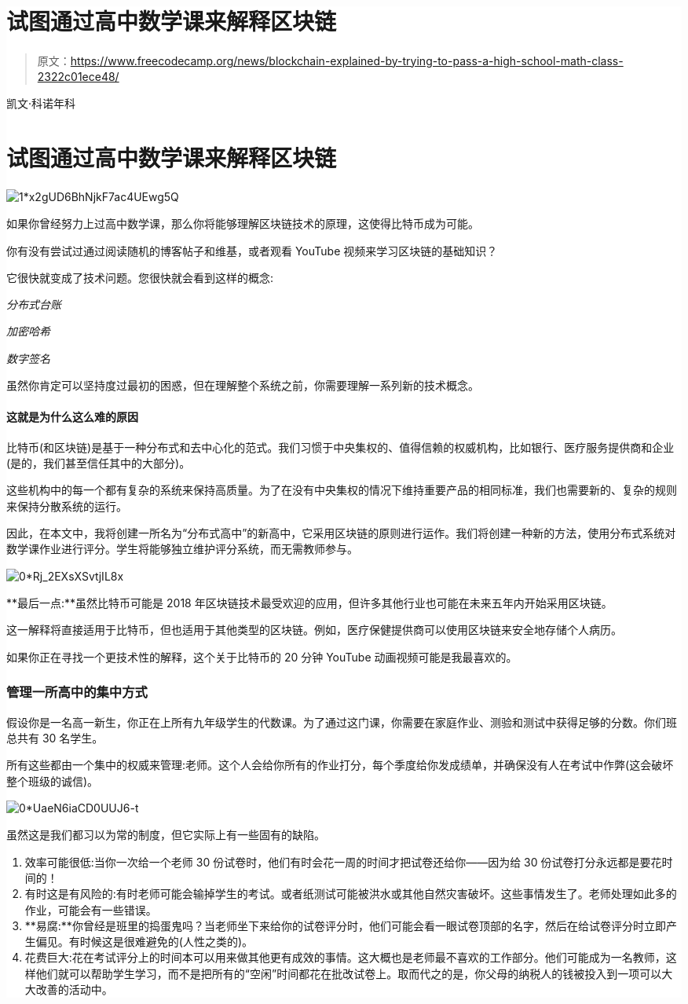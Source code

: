 # 试图通过高中数学课来解释区块链

> 原文：<https://www.freecodecamp.org/news/blockchain-explained-by-trying-to-pass-a-high-school-math-class-2322c01ece48/>

凯文·科诺年科

# 试图通过高中数学课来解释区块链

![1*x2gUD6BhNjkF7ac4UEwg5Q](img/fd7f087def5f61aa4605a964f7507d05.png)

如果你曾经努力上过高中数学课，那么你将能够理解区块链技术的原理，这使得比特币成为可能。

你有没有尝试过通过阅读随机的博客帖子和维基，或者观看 YouTube 视频来学习区块链的基础知识？

它很快就变成了技术问题。您很快就会看到这样的概念:

*分布式台账*

*加密哈希*

*数字签名*

虽然你肯定可以坚持度过最初的困惑，但在理解整个系统之前，你需要理解一系列新的技术概念。

#### **这就是为什么这么难的原因**

比特币(和区块链)是基于一种分布式和去中心化的范式。我们习惯于中央集权的、值得信赖的权威机构，比如银行、医疗服务提供商和企业(是的，我们甚至信任其中的大部分)。

这些机构中的每一个都有复杂的系统来保持高质量。为了在没有中央集权的情况下维持重要产品的相同标准，我们也需要新的、复杂的规则来保持分散系统的运行。

因此，在本文中，我将创建一所名为“分布式高中”的新高中，它采用区块链的原则进行运作。我们将创建一种新的方法，使用分布式系统对数学课作业进行评分。学生将能够独立维护评分系统，而无需教师参与。

![0*Rj_2EXsXSvtjIL8x](img/dd7feef000af71d491324d72c63e123c.png)

**最后一点:**虽然比特币可能是 2018 年区块链技术最受欢迎的应用，但许多其他行业也可能在未来五年内开始采用区块链。

这一解释将直接适用于比特币，但也适用于其他类型的区块链。例如，医疗保健提供商可以使用区块链来安全地存储个人病历。

如果你正在寻找一个更技术性的解释，这个关于比特币的 20 分钟 YouTube 动画视频可能是我最喜欢的。

### 管理一所高中的集中方式

假设你是一名高一新生，你正在上所有九年级学生的代数课。为了通过这门课，你需要在家庭作业、测验和测试中获得足够的分数。你们班总共有 30 名学生。

所有这些都由一个集中的权威来管理:老师。这个人会给你所有的作业打分，每个季度给你发成绩单，并确保没有人在考试中作弊(这会破坏整个班级的诚信)。

![0*UaeN6iaCD0UUJ6-t](img/1dfdb751142527c1335ab39ab70242ae.png)

虽然这是我们都习以为常的制度，但它实际上有一些固有的缺陷。

1.  效率可能很低:当你一次给一个老师 30 份试卷时，他们有时会花一周的时间才把试卷还给你——因为给 30 份试卷打分永远都是要花时间的！
2.  有时这是有风险的:有时老师可能会输掉学生的考试。或者纸测试可能被洪水或其他自然灾害破坏。这些事情发生了。老师处理如此多的作业，可能会有一些错误。
3.  **易腐:**你曾经是班里的捣蛋鬼吗？当老师坐下来给你的试卷评分时，他们可能会看一眼试卷顶部的名字，然后在给试卷评分时立即产生偏见。有时候这是很难避免的(人性之类的)。
4.  花费巨大:花在考试评分上的时间本可以用来做其他更有成效的事情。这大概也是老师最不喜欢的工作部分。他们可能成为一名教师，这样他们就可以帮助学生学习，而不是把所有的“空闲”时间都花在批改试卷上。取而代之的是，你父母的纳税人的钱被投入到一项可以大大改善的活动中。
